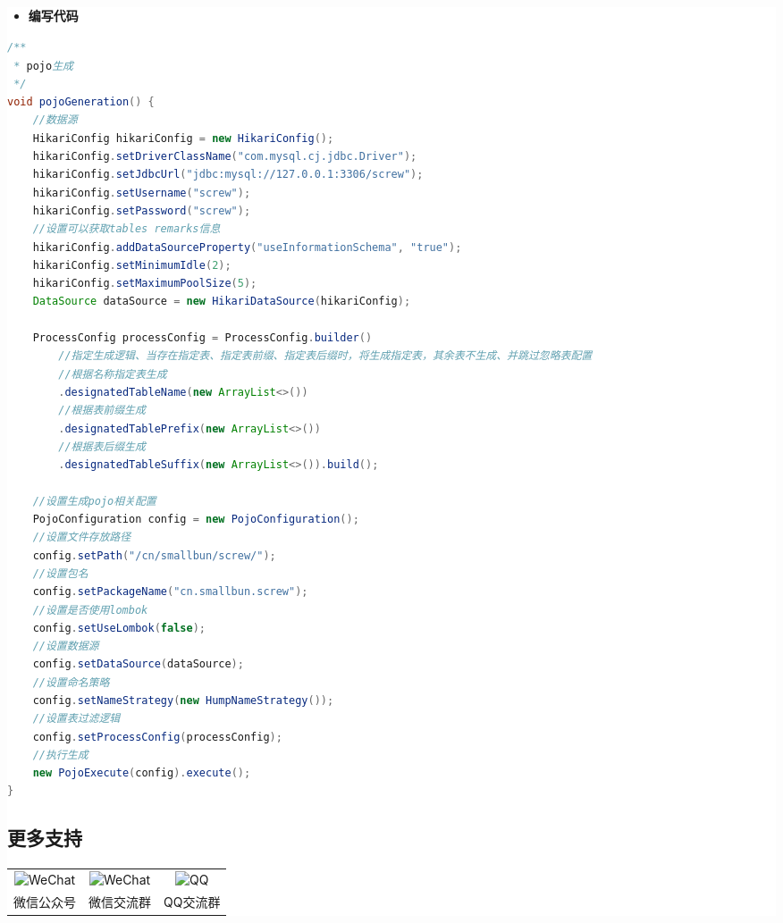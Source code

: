+ **编写代码**

``` java
/**
 * pojo生成
 */
void pojoGeneration() {
    //数据源
    HikariConfig hikariConfig = new HikariConfig();
    hikariConfig.setDriverClassName("com.mysql.cj.jdbc.Driver");
    hikariConfig.setJdbcUrl("jdbc:mysql://127.0.0.1:3306/screw");
    hikariConfig.setUsername("screw");
    hikariConfig.setPassword("screw");
    //设置可以获取tables remarks信息
    hikariConfig.addDataSourceProperty("useInformationSchema", "true");
    hikariConfig.setMinimumIdle(2);
    hikariConfig.setMaximumPoolSize(5);
    DataSource dataSource = new HikariDataSource(hikariConfig);

    ProcessConfig processConfig = ProcessConfig.builder()
        //指定生成逻辑、当存在指定表、指定表前缀、指定表后缀时，将生成指定表，其余表不生成、并跳过忽略表配置
        //根据名称指定表生成
        .designatedTableName(new ArrayList<>())
        //根据表前缀生成
        .designatedTablePrefix(new ArrayList<>())
        //根据表后缀生成
        .designatedTableSuffix(new ArrayList<>()).build();

    //设置生成pojo相关配置
    PojoConfiguration config = new PojoConfiguration();
    //设置文件存放路径
    config.setPath("/cn/smallbun/screw/");
    //设置包名
    config.setPackageName("cn.smallbun.screw");
    //设置是否使用lombok
    config.setUseLombok(false);
    //设置数据源
    config.setDataSource(dataSource);
    //设置命名策略
    config.setNameStrategy(new HumpNameStrategy());
    //设置表过滤逻辑
    config.setProcessConfig(processConfig);
    //执行生成
    new PojoExecute(config).execute();
}
```



## 更多支持

<table width="100%" border="0" cellspacing="0" cellpadding="0">
  <tr>
    <td align="center"><img src="https://images.gitee.com/uploads/images/2020/0622/161414_eaa2819d_1407605.jpeg" width="300" height="300"  alt="WeChat"/> </td>
    <td align="center"><img src="https://images.gitee.com/uploads/images/2020/0914/100626_d0a808c3_1407605.png" width="300" height="300" alt="WeChat"/></td>
    <td align="center"><img src="https://images.gitee.com/uploads/images/2020/0707/191620_9a63fb23_1407605.png" width="300" height="300"  alt="QQ"/></td>
  </tr>
  <tr>
    <td align="center">微信公众号</td>
    <td align="center">微信交流群</td>
    <td align="center">QQ交流群</td>
  </tr>
</table>
